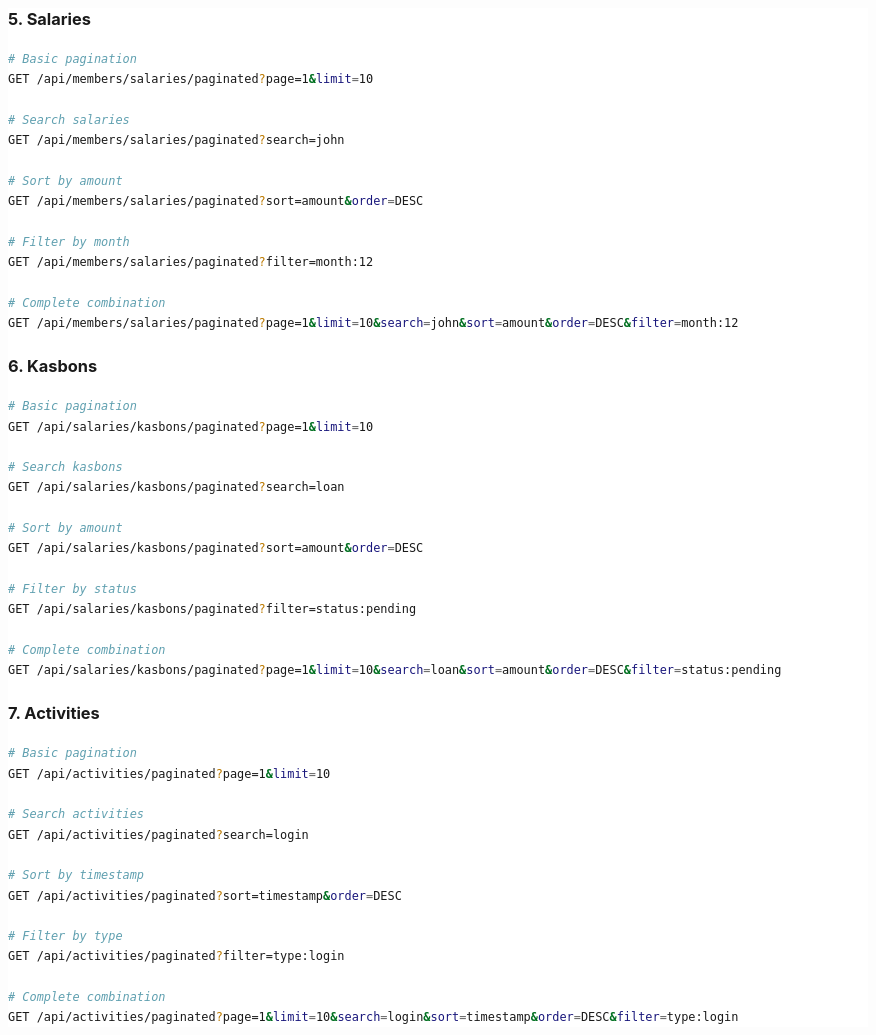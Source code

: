 ### 5. Salaries
```bash
# Basic pagination
GET /api/members/salaries/paginated?page=1&limit=10

# Search salaries
GET /api/members/salaries/paginated?search=john

# Sort by amount
GET /api/members/salaries/paginated?sort=amount&order=DESC

# Filter by month
GET /api/members/salaries/paginated?filter=month:12

# Complete combination
GET /api/members/salaries/paginated?page=1&limit=10&search=john&sort=amount&order=DESC&filter=month:12
```

### 6. Kasbons
```bash
# Basic pagination
GET /api/salaries/kasbons/paginated?page=1&limit=10

# Search kasbons
GET /api/salaries/kasbons/paginated?search=loan

# Sort by amount
GET /api/salaries/kasbons/paginated?sort=amount&order=DESC

# Filter by status
GET /api/salaries/kasbons/paginated?filter=status:pending

# Complete combination
GET /api/salaries/kasbons/paginated?page=1&limit=10&search=loan&sort=amount&order=DESC&filter=status:pending
```

### 7. Activities
```bash
# Basic pagination
GET /api/activities/paginated?page=1&limit=10

# Search activities
GET /api/activities/paginated?search=login

# Sort by timestamp
GET /api/activities/paginated?sort=timestamp&order=DESC

# Filter by type
GET /api/activities/paginated?filter=type:login

# Complete combination
GET /api/activities/paginated?page=1&limit=10&search=login&sort=timestamp&order=DESC&filter=type:login
```
